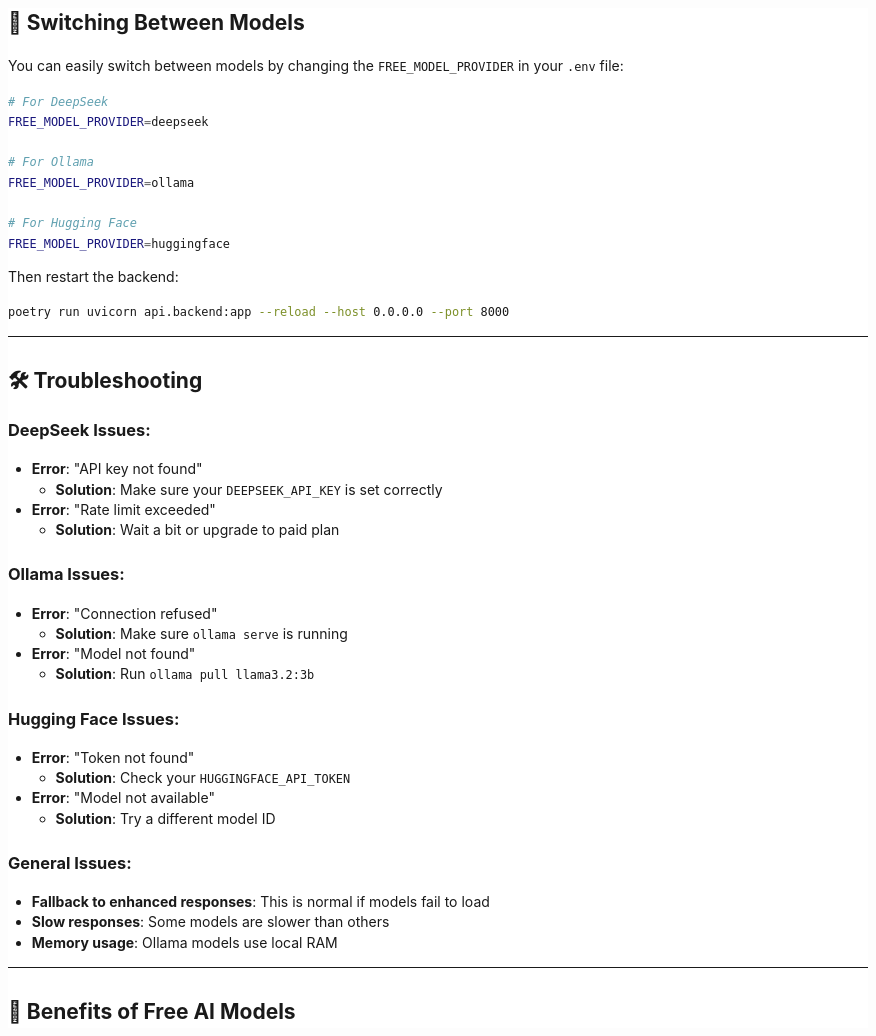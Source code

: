 
## 🔄 **Switching Between Models**

You can easily switch between models by changing the `FREE_MODEL_PROVIDER` in your `.env` file:

```bash
# For DeepSeek
FREE_MODEL_PROVIDER=deepseek

# For Ollama
FREE_MODEL_PROVIDER=ollama

# For Hugging Face
FREE_MODEL_PROVIDER=huggingface
```

Then restart the backend:
```bash
poetry run uvicorn api.backend:app --reload --host 0.0.0.0 --port 8000
```

---

## 🛠️ **Troubleshooting**

### **DeepSeek Issues**:
- **Error**: "API key not found"
  - **Solution**: Make sure your `DEEPSEEK_API_KEY` is set correctly
- **Error**: "Rate limit exceeded"
  - **Solution**: Wait a bit or upgrade to paid plan

### **Ollama Issues**:
- **Error**: "Connection refused"
  - **Solution**: Make sure `ollama serve` is running
- **Error**: "Model not found"
  - **Solution**: Run `ollama pull llama3.2:3b`

### **Hugging Face Issues**:
- **Error**: "Token not found"
  - **Solution**: Check your `HUGGINGFACE_API_TOKEN`
- **Error**: "Model not available"
  - **Solution**: Try a different model ID

### **General Issues**:
- **Fallback to enhanced responses**: This is normal if models fail to load
- **Slow responses**: Some models are slower than others
- **Memory usage**: Ollama models use local RAM

---

## 🎉 **Benefits of Free AI Models**
